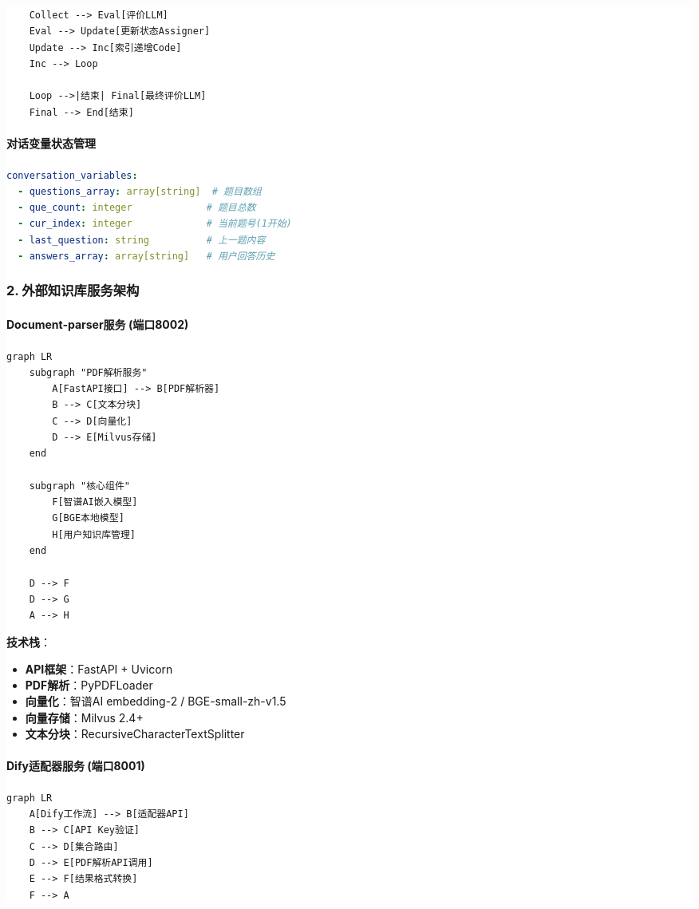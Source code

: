 ```mermaid
    Collect --> Eval[评价LLM]
    Eval --> Update[更新状态Assigner]
    Update --> Inc[索引递增Code]
    Inc --> Loop
    
    Loop -->|结束| Final[最终评价LLM]
    Final --> End[结束]
```

#### 对话变量状态管理
```yaml
conversation_variables:
  - questions_array: array[string]  # 题目数组
  - que_count: integer             # 题目总数
  - cur_index: integer             # 当前题号(1开始)
  - last_question: string          # 上一题内容
  - answers_array: array[string]   # 用户回答历史
```

### 2. 外部知识库服务架构

#### Document-parser服务 (端口8002)
```mermaid
graph LR
    subgraph "PDF解析服务"
        A[FastAPI接口] --> B[PDF解析器]
        B --> C[文本分块]
        C --> D[向量化]
        D --> E[Milvus存储]
    end
    
    subgraph "核心组件"
        F[智谱AI嵌入模型]
        G[BGE本地模型]
        H[用户知识库管理]
    end
    
    D --> F
    D --> G
    A --> H
```

**技术栈**：
- **API框架**：FastAPI + Uvicorn
- **PDF解析**：PyPDFLoader
- **向量化**：智谱AI embedding-2 / BGE-small-zh-v1.5
- **向量存储**：Milvus 2.4+
- **文本分块**：RecursiveCharacterTextSplitter

#### Dify适配器服务 (端口8001)
```mermaid
graph LR
    A[Dify工作流] --> B[适配器API]
    B --> C[API Key验证]
    C --> D[集合路由]
    D --> E[PDF解析API调用]
    E --> F[结果格式转换]
    F --> A
```
